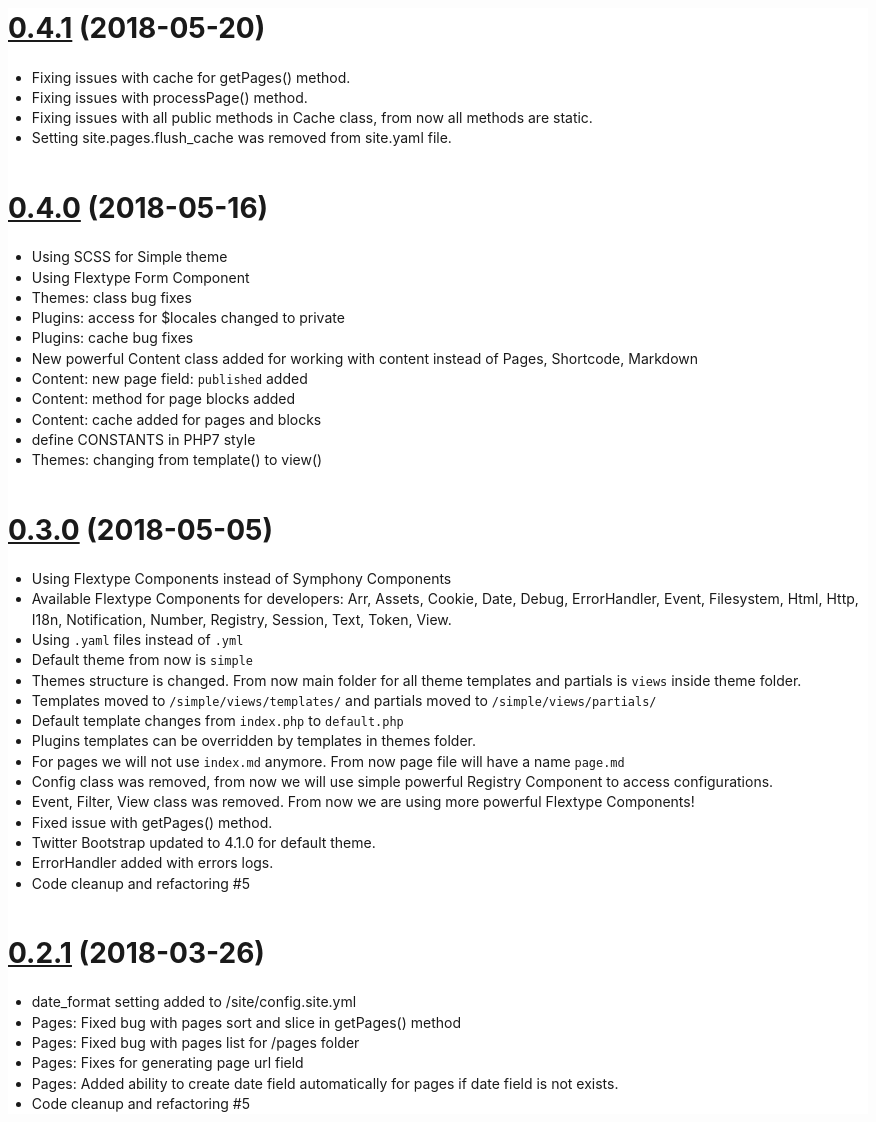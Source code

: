 <a name="0.4.1"></a>
# [0.4.1](https://github.com/flextype/flextype/compare/v0.4.0..v0.4.1) (2018-05-20)
* Fixing issues with cache for getPages() method.
* Fixing issues with processPage() method.
* Fixing issues with all public methods in Cache class, from now all methods are static.
* Setting site.pages.flush_cache was removed from site.yaml file.

<a name="0.4.0"></a>
# [0.4.0](https://github.com/flextype/flextype/compare/v0.3.0...v0.4.0) (2018-05-16)
* Using SCSS for Simple theme
* Using Flextype Form Component
* Themes: class bug fixes
* Plugins: access for $locales changed to private
* Plugins: cache bug fixes
* New powerful Content class added for working with content instead of Pages, Shortcode, Markdown
* Content: new page field: `published` added
* Content: method for page blocks added
* Content: cache added for pages and blocks
* define CONSTANTS in PHP7 style
* Themes: changing from template() to view()

<a name="0.3.0"></a>
# [0.3.0](https://github.com/flextype/flextype/compare/v0.2.1...v0.3.0) (2018-05-05)
* Using Flextype Components instead of Symphony Components
* Available Flextype Components for developers: Arr, Assets, Cookie, Date, Debug, ErrorHandler, Event, Filesystem, Html, Http, I18n, Notification, Number, Registry, Session, Text, Token, View.
* Using `.yaml` files instead of `.yml`
* Default theme from now is `simple`
* Themes structure is changed. From now main folder for all theme templates and partials is `views` inside theme folder.
* Templates moved to `/simple/views/templates/` and partials moved to `/simple/views/partials/`
* Default template changes from `index.php` to `default.php`
* Plugins templates can be overridden by templates in themes folder.
* For pages we will not use `index.md` anymore. From now page file will have a name `page.md`
* Config class was removed, from now we will use simple powerful Registry Component to access configurations.
* Event, Filter, View class was removed. From now we are using more powerful Flextype Components!
* Fixed issue with getPages() method.
* Twitter Bootstrap updated to 4.1.0 for default theme.
* ErrorHandler added with errors logs.
* Code cleanup and refactoring #5

<a name="0.2.1"></a>
# [0.2.1](https://github.com/flextype/flextype/compare/v0.2.0...v0.2.1) (2018-03-26)
* date_format setting added to /site/config.site.yml
* Pages: Fixed bug with pages sort and slice in getPages() method
* Pages: Fixed bug with pages list for /pages folder
* Pages: Fixes for generating page url field
* Pages: Added ability to create date field automatically for pages if date field is not exists.
* Code cleanup and refactoring #5
